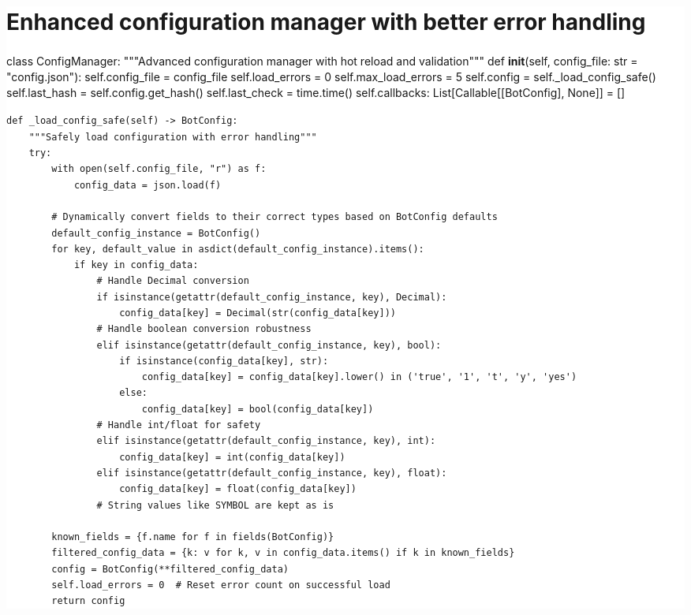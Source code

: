 # Enhanced configuration manager with better error handling
class ConfigManager:
    """Advanced configuration manager with hot reload and validation"""
    def __init__(self, config_file: str = "config.json"):
        self.config_file = config_file
        self.load_errors = 0
        self.max_load_errors = 5
        self.config = self._load_config_safe()
        self.last_hash = self.config.get_hash()
        self.last_check = time.time()
        self.callbacks: List[Callable[[BotConfig], None]] = []
    
    def _load_config_safe(self) -> BotConfig:
        """Safely load configuration with error handling"""
        try:
            with open(self.config_file, "r") as f:
                config_data = json.load(f)
            
            # Dynamically convert fields to their correct types based on BotConfig defaults
            default_config_instance = BotConfig()
            for key, default_value in asdict(default_config_instance).items():
                if key in config_data:
                    # Handle Decimal conversion
                    if isinstance(getattr(default_config_instance, key), Decimal):
                        config_data[key] = Decimal(str(config_data[key]))
                    # Handle boolean conversion robustness
                    elif isinstance(getattr(default_config_instance, key), bool):
                        if isinstance(config_data[key], str):
                            config_data[key] = config_data[key].lower() in ('true', '1', 't', 'y', 'yes')
                        else:
                            config_data[key] = bool(config_data[key])
                    # Handle int/float for safety
                    elif isinstance(getattr(default_config_instance, key), int):
                        config_data[key] = int(config_data[key])
                    elif isinstance(getattr(default_config_instance, key), float):
                        config_data[key] = float(config_data[key])
                    # String values like SYMBOL are kept as is
            
            known_fields = {f.name for f in fields(BotConfig)}
            filtered_config_data = {k: v for k, v in config_data.items() if k in known_fields}
            config = BotConfig(**filtered_config_data)
            self.load_errors = 0  # Reset error count on successful load
            return config
            